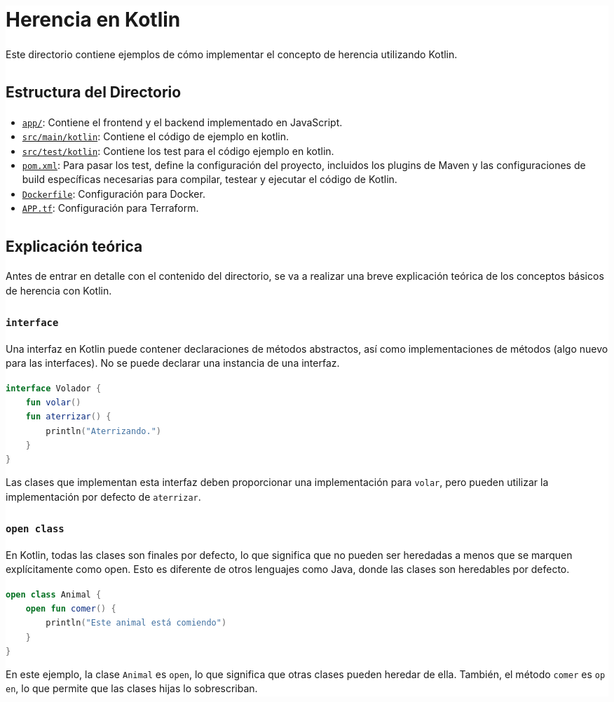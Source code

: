# Herencia en Kotlin

Este directorio contiene ejemplos de cómo implementar el concepto de herencia utilizando Kotlin.

## Estructura del Directorio

- [`app/`](app/): Contiene el frontend y el backend implementado en JavaScript.
- [`src/main/kotlin`](src/main/kotlin): Contiene el código de ejemplo en kotlin.
- [`src/test/kotlin`](src/test/kotlin): Contiene los test para el código ejemplo en kotlin.
- [`pom.xml`](pom.xml): Para pasar los test, define la configuración del proyecto, incluidos los plugins de Maven y las configuraciones de build específicas necesarias para compilar, testear y ejecutar el código de Kotlin.
- [`Dockerfile`](Dockerfile): Configuración para Docker.
- [`APP.tf`](APP.tf): Configuración para Terraform.

## Explicación teórica

Antes de entrar en detalle con el contenido del directorio, se va a realizar una breve explicación teórica de los conceptos básicos de herencia con Kotlin.

### `interface`

Una interfaz en Kotlin puede contener declaraciones de métodos abstractos, así como implementaciones de métodos (algo nuevo para las interfaces). No se puede declarar una instancia de una interfaz.

```kt
interface Volador {
    fun volar()
    fun aterrizar() {
        println("Aterrizando.")
    }
}
```
Las clases que implementan esta interfaz deben proporcionar una implementación para `volar`, pero pueden utilizar la implementación por defecto de `aterrizar`.

### `open class`

En Kotlin, todas las clases son finales por defecto, lo que significa que no pueden ser heredadas a menos que se marquen explícitamente como open. Esto es diferente de otros lenguajes como Java, donde las clases son heredables por defecto.

```kt
open class Animal {
    open fun comer() {
        println("Este animal está comiendo")
    }
}
```
En este ejemplo, la clase `Animal` es `open`, lo que significa que otras clases pueden heredar de ella. También, el método `comer` es `open`, lo que permite que las clases hijas lo sobrescriban.

